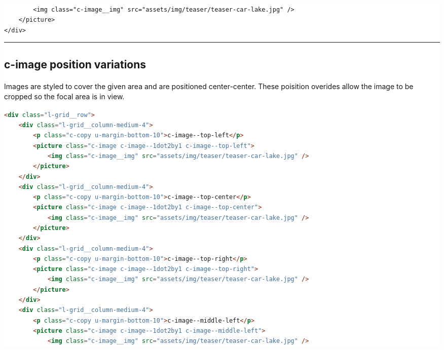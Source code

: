            <img class="c-image__img" src="assets/img/teaser/teaser-car-lake.jpg" />
        </picture>
    </div>
</div>

---

## c-image position variations
Images are styled to cover the given area and are positioned center-center. These poisition overides allow the image to be cropped so the focal area is in view.

```html
<div class="l-grid__row">
    <div class="l-grid__column-medium-4">
        <p class="c-copy u-margin-bottom-10">c-image--top-left</p>
        <picture class="c-image c-image--1dot2by1 c-image--top-left">
            <img class="c-image__img" src="assets/img/teaser/teaser-car-lake.jpg" />
        </picture>
    </div>
    <div class="l-grid__column-medium-4">
        <p class="c-copy u-margin-bottom-10">c-image--top-center</p>
        <picture class="c-image c-image--1dot2by1 c-image--top-center">
            <img class="c-image__img" src="assets/img/teaser/teaser-car-lake.jpg" />
        </picture>
    </div>
    <div class="l-grid__column-medium-4">
        <p class="c-copy u-margin-bottom-10">c-image--top-right</p>
        <picture class="c-image c-image--1dot2by1 c-image--top-right">
            <img class="c-image__img" src="assets/img/teaser/teaser-car-lake.jpg" />
        </picture>
    </div>
    <div class="l-grid__column-medium-4">
        <p class="c-copy u-margin-bottom-10">c-image--middle-left</p>
        <picture class="c-image c-image--1dot2by1 c-image--middle-left">
            <img class="c-image__img" src="assets/img/teaser/teaser-car-lake.jpg" />
```